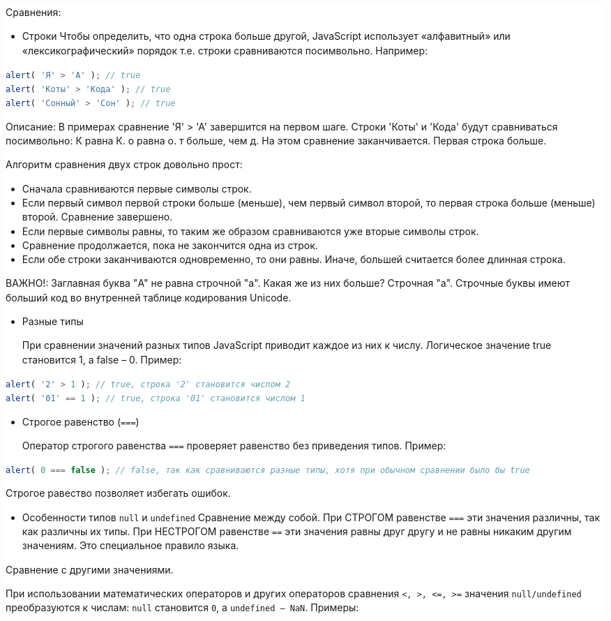 Сравнения: 

- Строки
    Чтобы определить, что одна строка больше другой, JavaScript использует «алфавитный» или «лексикографический» порядок т.е. строки сравниваются посимвольно.
    Например:
```javascript
alert( 'Я' > 'А' ); // true
alert( 'Коты' > 'Кода' ); // true
alert( 'Сонный' > 'Сон' ); // true
```
Описание: В примерах сравнение 'Я' > 'А' завершится на первом шаге. Строки 'Коты' и 'Кода' будут сравниваться посимвольно: К равна К. о равна о. т больше, чем д. На этом сравнение заканчивается. Первая строка больше.

Алгоритм сравнения двух строк довольно прост:

- Сначала сравниваются первые символы строк.
- Если первый символ первой строки больше (меньше), чем первый символ второй, то первая строка больше (меньше) второй. Сравнение завершено.
- Если первые символы равны, то таким же образом сравниваются уже вторые символы строк.
- Сравнение продолжается, пока не закончится одна из строк.
- Если обе строки заканчиваются одновременно, то они равны. Иначе, большей считается более длинная строка.

ВАЖНО!: Заглавная буква "A" не равна строчной "a". Какая же из них больше? Строчная "a". Строчные буквы имеют больший код во внутренней таблице кодирования Unicode.

- Разные типы

    При сравнении значений разных типов JavaScript приводит каждое из них к числу. Логическое значение true становится 1, а false – 0. Пример:
```javascript
alert( '2' > 1 ); // true, строка '2' становится числом 2
alert( '01' == 1 ); // true, строка '01' становится числом 1
```

- Строгое равенство (```===```)

    Оператор строгого равенства ```===``` проверяет равенство без приведения типов. Пример:
```javascript
alert( 0 === false ); // false, так как сравниваются разные типы, хотя при обычном сравнении было бы true
```
Строгое равество позволяет избегать ошибок.

- Особенности типов ```null``` и ```undefined```
    Сравнение между собой.
    При СТРОГОМ равенстве ```===``` эти значения различны, так как различны их типы.
    При НЕСТРОГОМ равенстве ```==``` эти значения равны друг другу и не равны никаким другим значениям. Это специальное правило языка.

Сравнение с другими значениями.

При использовании математических операторов и других операторов сравнения ```<, >, <=, >=``` значения ```null/undefined``` преобразуются к числам: ```null``` становится ```0```, а ```undefined – NaN```.
Примеры:
